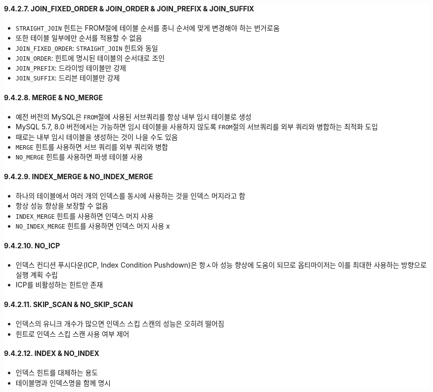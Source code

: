 #### 9.4.2.7. JOIN_FIXED_ORDER & JOIN_ORDER & JOIN_PREFIX & JOIN_SUFFIX
- `STRAIGHT_JOIN` 힌트는 FROM절에 테이블 순서를 종니 순서에 맞게 변경해야 하는 번거로움
- 또한 테이블 일부에만 순서를 적용할 수 없음
- `JOIN_FIXED_ORDER`: `STRAIGHT_JOIN` 힌트와 동일
- `JOIN_ORDER`: 힌트에 명시된 테이블의 순서대로 조인
- `JOIN_PREFIX`: 드라이빙 테이블만 강제
- `JOIN_SUFFIX`: 드리븐 테이블만 강제

#### 9.4.2.8. MERGE & NO_MERGE
- 예전 버전의 MySQL은 `FROM`절에 사용된 서브쿼리를 항상 내부 임시 테이블로 생성
- MySQL 5.7, 8.0 버전에서는 가능하면 임시 테이블을 사용하지 않도록 `FROM`절의 서브쿼리를 외부 쿼리와 병합하는 최적화 도입
- 때로는 내부 임시 테이블을 생성하는 것이 나을 수도 있음
- `MERGE` 힌트를 사용하면 서브 쿼리를 외부 쿼리와 병합
- `NO_MERGE` 힌트를 사용하면 파생 테이블 사용

#### 9.4.2.9. INDEX_MERGE & NO_INDEX_MERGE
- 하나의 테이블에서 여러 개의 인덱스를 동시에 사용하는 것을 인덱스 머지라고 함
- 항상 성능 향상을 보장할 수 없음
- `INDEX_MERGE` 힌트를 사용하면 인덱스 머지 사용
- `NO_INDEX_MERGE` 힌트를 사용하면 인덱스 머지 사용 x

#### 9.4.2.10. NO_ICP
- 인덱스 컨디션 푸시다운(ICP, Index Condition Pushdown)은 항ㅅ아 성능 향상에 도움이 되므로 옵티마이저는 이를 최대한 사용하는 방향으로 실행 계획 수립
- ICP를 비활성하는 힌트만 존재

#### 9.4.2.11. SKIP_SCAN & NO_SKIP_SCAN
- 인덱스의 유니크 개수가 많으면 인덱스 스킵 스캔의 성능은 오히려 떨어짐
- 힌트로 인덱스 스킵 스캔 사용 여부 제어

#### 9.4.2.12. INDEX & NO_INDEX
- 인덱스 힌트를 대체하는 용도
- 테이블명과 인덱스명을 함께 명시
